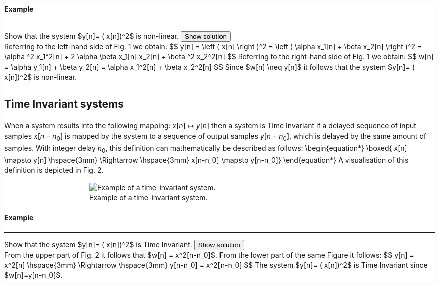 <div class="example">
<h4> Example </h4>
<hr>
Show that the system $y[n]= ( x[n])^2$ is non-linear.
<button class="collapsible">Show solution</button>
<div class="content">
Referring to the left-hand side of Fig. 1 we obtain:
$$
y[n] = \left ( x[n] \right )^2 =
\left ( \alpha x_1[n] + \beta x_2[n] \right )^2 = \alpha ^2 x_1^2[n] + 2 \alpha \beta x_1[n] x_2[n] + \beta ^2 x_2^2[n]
$$
Referring to the right-hand side of Fig. 1 we obtain:
$$
w[n] = \alpha y_1[n] + \beta y_2[n] = \alpha x_1^2[n] + \beta x_2^2[n]
$$
Since $w[n] \neq y[n]$ it follows that the system $y[n]= ( x[n])^2$ is non-linear.
</div>
</div>


## Time Invariant systems
When a system results into the following mapping: $x[n] \mapsto y[n]$ then a system is Time Invariant
if a delayed sequence of input samples $x[n-n_0]$ is mapped by the system to a sequence of output samples $y[n-n_0]$, which is delayed by the same amount of samples. With integer delay $n_0$, this definition can mathematically be described as follows:
\begin{equation*}
\boxed{
x[n] \mapsto y[n] \hspace{3mm} \Rightarrow \hspace{3mm} x[n-n_0] \mapsto y[n-n_0]}
\end{equation*}
A visualisation of this definition is depicted in Fig. 2.
<div style="max-width: 600px; margin: auto">
  <figure>
    <img
      src="/../files/7.Images/discrete/filters/FIR/timeinv.svg"
      alt="Example of a time-invariant system."
    />
    <figcaption class="numbered">
      Example of a time-invariant system.
    </figcaption>
  </figure>
</div>

<div class="example">
<h4> Example </h4>
<hr>
Show that the system $y[n]= ( x[n])^2$ is Time Invariant.
<button class="collapsible">Show solution</button>
<div class="content">
From the upper part of Fig. 2 it follows that
$w[n] = x^2[n-n_0]$. From the lower part of the same Figure it follows:
$$
y[n] = x^2[n] \hspace{3mm} \Rightarrow \hspace{3mm} y[n-n_0] = x^2[n-n_0]
$$
The system $y[n]= ( x[n])^2$ is Time Invariant since $w[n]=y[n-n_0]$.
</div>
</div>
